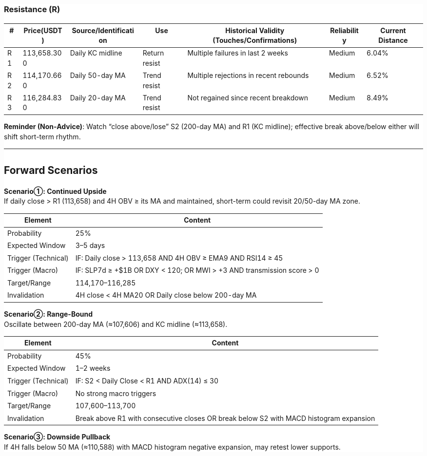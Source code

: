 ### Resistance (R)

| #  | Price(USDT) | Source/Identification | Use           | Historical Validity (Touches/Confirmations) | Reliability | Current Distance |
| -- | ----------- | --------------------- | ------------- | -------------------------------------------- | ----------- | ---------------- |
| R1 | 113,658.300 | Daily KC midline       | Return resist | Multiple failures in last 2 weeks            | Medium      | 6.04%            |
| R2 | 114,170.660 | Daily 50-day MA        | Trend resist  | Multiple rejections in recent rebounds       | Medium      | 6.52%            |
| R3 | 116,284.830 | Daily 20-day MA        | Trend resist  | Not regained since recent breakdown          | Medium      | 8.49%            |

**Reminder (Non-Advice)**: Watch “close above/lose” S2 (200-day MA) and R1 (KC midline); effective break above/below either will shift short-term rhythm.

---

## Forward Scenarios

**Scenario①: Continued Upside**  
If daily close > R1 (113,658) and 4H OBV ≥ its MA and maintained, short-term could revisit 20/50-day MA zone.

| Element                | Content                                              |
| ---------------------- | ---------------------------------------------------- |
| Probability            | 25%                                                  |
| Expected Window        | 3–5 days                                             |
| Trigger (Technical)    | IF: Daily close > 113,658 AND 4H OBV ≥ EMA9 AND RSI14 ≥ 45 |
| Trigger (Macro)        | IF: SLP7d ≥ +$1B OR DXY < 120; OR MWI > +3 AND transmission score > 0 |
| Target/Range           | 114,170–116,285                                      |
| Invalidation           | 4H close < 4H MA20 OR Daily close below 200-day MA   |

**Scenario②: Range-Bound**  
Oscillate between 200-day MA (≈107,606) and KC midline (≈113,658).

| Element                | Content                              |
| ---------------------- | ------------------------------------ |
| Probability            | 45%                                  |
| Expected Window        | 1–2 weeks                            |
| Trigger (Technical)    | IF: S2 < Daily Close < R1 AND ADX(14) ≤ 30 |
| Trigger (Macro)        | No strong macro triggers             |
| Target/Range           | 107,600–113,700                      |
| Invalidation           | Break above R1 with consecutive closes OR break below S2 with MACD histogram expansion |

**Scenario③: Downside Pullback**  
If 4H falls below 50 MA (≈110,588) with MACD histogram negative expansion, may retest lower supports.
